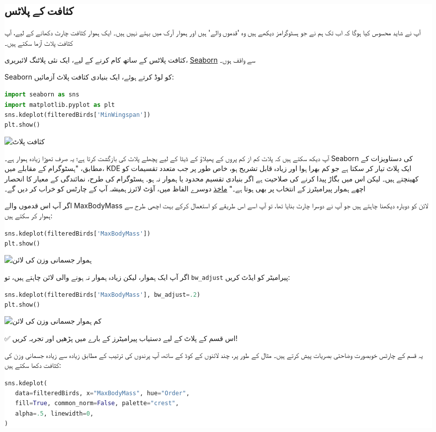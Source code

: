 ## کثافت کے پلاٹس

آپ نے شاید محسوس کیا ہوگا کہ اب تک ہم نے جو ہسٹوگرامز دیکھے ہیں وہ 'قدموں والے' ہیں اور ہموار آرک میں بہتے نہیں ہیں۔ ایک ہموار کثافت چارٹ دکھانے کے لیے، آپ کثافت پلاٹ آزما سکتے ہیں۔

کثافت پلاٹس کے ساتھ کام کرنے کے لیے، ایک نئی پلاٹنگ لائبریری، [Seaborn](https://seaborn.pydata.org/generated/seaborn.kdeplot.html) سے واقف ہوں۔

Seaborn کو لوڈ کرتے ہوئے، ایک بنیادی کثافت پلاٹ آزمائیں:

```python
import seaborn as sns
import matplotlib.pyplot as plt
sns.kdeplot(filteredBirds['MinWingspan'])
plt.show()
```
![کثافت پلاٹ](../../../../3-Data-Visualization/10-visualization-distributions/images/density1.png)

آپ دیکھ سکتے ہیں کہ پلاٹ کم از کم پروں کے پھیلاؤ کے ڈیٹا کے لیے پچھلے پلاٹ کی بازگشت کرتا ہے؛ یہ صرف تھوڑا زیادہ ہموار ہے۔ Seaborn کی دستاویزات کے مطابق، "ہسٹوگرام کے مقابلے میں، KDE ایک پلاٹ تیار کر سکتا ہے جو کم بھرا ہوا اور زیادہ قابل تشریح ہو، خاص طور پر جب متعدد تقسیمات کو کھینچتے ہیں۔ لیکن اس میں بگاڑ پیدا کرنے کی صلاحیت ہے اگر بنیادی تقسیم محدود یا ہموار نہ ہو۔ ہسٹوگرام کی طرح، نمائندگی کے معیار کا انحصار اچھے ہموار پیرامیٹرز کے انتخاب پر بھی ہوتا ہے۔" [ماخذ](https://seaborn.pydata.org/generated/seaborn.kdeplot.html) دوسرے الفاظ میں، آؤٹ لائرز ہمیشہ آپ کے چارٹس کو خراب کر دیں گے۔

اگر آپ اس قدموں والے MaxBodyMass لائن کو دوبارہ دیکھنا چاہتے ہیں جو آپ نے دوسرا چارٹ بنایا تھا، تو آپ اسے اس طریقے کو استعمال کرکے بہت اچھی طرح سے ہموار کر سکتے ہیں:

```python
sns.kdeplot(filteredBirds['MaxBodyMass'])
plt.show()
```
![ہموار جسمانی وزن کی لائن](../../../../3-Data-Visualization/10-visualization-distributions/images/density2.png)

اگر آپ ایک ہموار، لیکن زیادہ ہموار نہ ہونے والی لائن چاہتے ہیں، تو `bw_adjust` پیرامیٹر کو ایڈٹ کریں:

```python
sns.kdeplot(filteredBirds['MaxBodyMass'], bw_adjust=.2)
plt.show()
```
![کم ہموار جسمانی وزن کی لائن](../../../../3-Data-Visualization/10-visualization-distributions/images/density3.png)

✅ اس قسم کے پلاٹ کے لیے دستیاب پیرامیٹرز کے بارے میں پڑھیں اور تجربہ کریں!

یہ قسم کے چارٹس خوبصورت وضاحتی بصریات پیش کرتے ہیں۔ مثال کے طور پر، چند لائنوں کے کوڈ کے ساتھ، آپ پرندوں کی ترتیب کے مطابق زیادہ سے زیادہ جسمانی وزن کی کثافت دکھا سکتے ہیں:

```python
sns.kdeplot(
   data=filteredBirds, x="MaxBodyMass", hue="Order",
   fill=True, common_norm=False, palette="crest",
   alpha=.5, linewidth=0,
)
```
